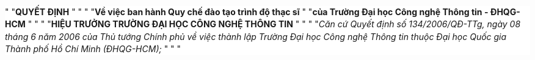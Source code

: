 "
"**QUYẾT ĐỊNH**
"
"
"
"**Về việc ban hành Quy chế đào tạo trình độ thạc sĩ**
"
"**của Trường Đại học Công nghệ Thông tin \- ĐHQG-HCM**
"
"
"
"**HIỆU TRƯỞNG TRƯỜNG ĐẠI HỌC CÔNG NGHỆ THÔNG TIN**
"
"
"
"*Căn cứ Quyết định số 134/2006/QĐ-TTg, ngày 08 tháng 6 năm 2006 của Thủ tướng Chính phủ về việc thành lập Trường Đại học Công nghệ Thông tin thuộc Đại học Quốc gia Thành phố Hồ Chí Minh (ĐHQG-HCM);*
"
"
"
